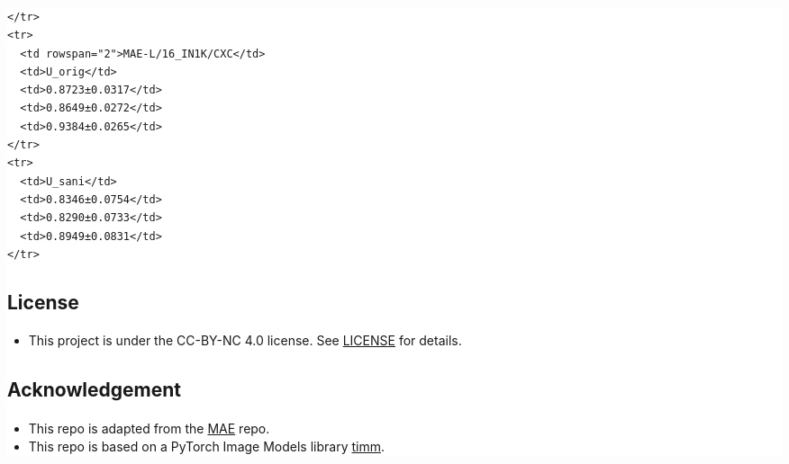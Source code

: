     </tr>
    <tr>
      <td rowspan="2">MAE-L/16_IN1K/CXC</td>
      <td>U_orig</td>
      <td>0.8723±0.0317</td>
      <td>0.8649±0.0272</td>
      <td>0.9384±0.0265</td>
    </tr>
    <tr>
      <td>U_sani</td>
      <td>0.8346±0.0754</td>
      <td>0.8290±0.0733</td>
      <td>0.8949±0.0831</td>
    </tr>
  </tbody>
  <tfoot>
    <tr style="border-top: 2px solid black;">
      <td colspan="5" style="text-align: center; padding: 8px;"></td>
    </tr>
  </tfoot>
</table>

## License
* This project is under the CC-BY-NC 4.0 license. See [LICENSE](LICENSE) for details.

## Acknowledgement
* This repo is adapted from the [MAE](https://github.com/facebookresearch/mae) repo.
* This repo is based on a PyTorch Image Models library [timm](https://github.com/huggingface/pytorch-image-models).